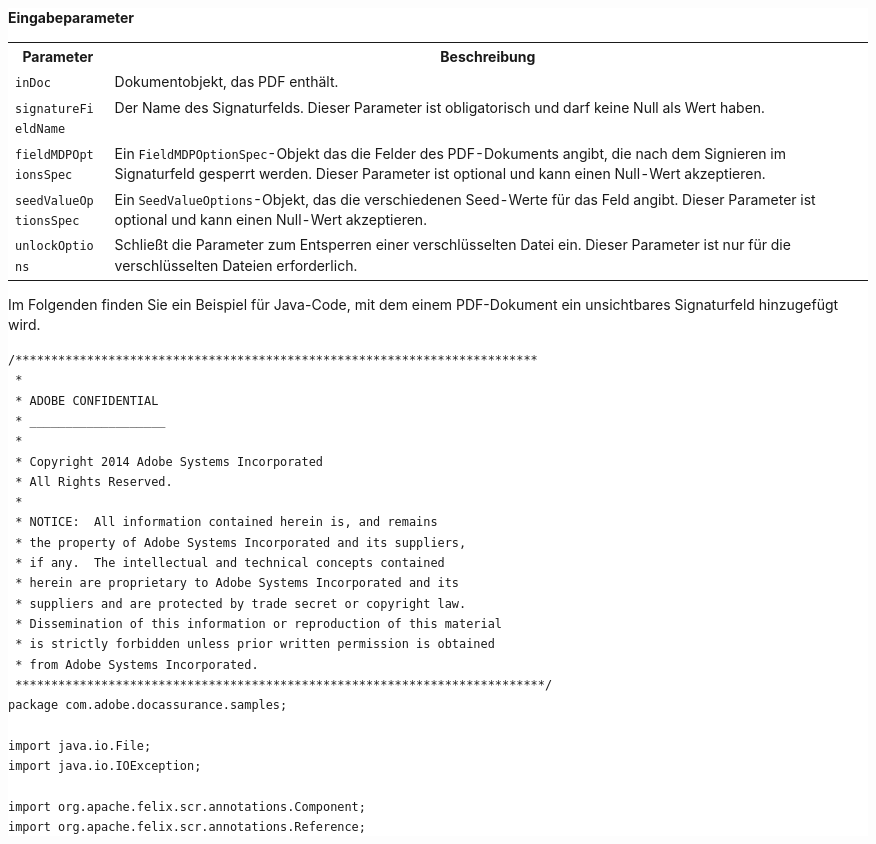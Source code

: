 **Eingabeparameter**

<table> 
 <tbody> 
  <tr> 
   <th>Parameter</th> 
   <th>Beschreibung</th> 
  </tr> 
  <tr> 
   <td><code>inDoc</code></td> 
   <td>Dokumentobjekt, das PDF enthält.<br /> </td> 
  </tr> 
  <tr> 
   <td><code>signatureFieldName</code> </td> 
   <td>Der Name des Signaturfelds. Dieser Parameter ist obligatorisch und darf keine Null als Wert haben.<br /> </td> 
  </tr> 
  <tr> 
   <td><code>fieldMDPOptionsSpec</code></td> 
   <td>Ein <code>FieldMDPOptionSpec</code>-Objekt das die Felder des PDF-Dokuments angibt, die nach dem Signieren im Signaturfeld gesperrt werden. Dieser Parameter ist optional und kann einen Null-Wert akzeptieren.</td> 
  </tr> 
  <tr> 
   <td><code>seedValueOptionsSpec</code></td> 
   <td>Ein <code>SeedValueOptions</code>-Objekt, das die verschiedenen Seed-Werte für das Feld angibt. Dieser Parameter ist optional und kann einen Null-Wert akzeptieren.<span class="acrolinxCursorMarker"></span></td> 
  </tr> 
  <tr> 
   <td><code>unlockOptions</code></td> 
   <td>Schließt die Parameter zum Entsperren einer verschlüsselten Datei ein. Dieser Parameter ist nur für die verschlüsselten Dateien erforderlich.</td> 
  </tr> 
 </tbody> 
</table>

Im Folgenden finden Sie ein Beispiel für Java-Code, mit dem einem PDF-Dokument ein unsichtbares Signaturfeld hinzugefügt wird.

```
/*************************************************************************
 *
 * ADOBE CONFIDENTIAL
 * ___________________
 *
 * Copyright 2014 Adobe Systems Incorporated
 * All Rights Reserved.
 *
 * NOTICE:  All information contained herein is, and remains
 * the property of Adobe Systems Incorporated and its suppliers,
 * if any.  The intellectual and technical concepts contained
 * herein are proprietary to Adobe Systems Incorporated and its
 * suppliers and are protected by trade secret or copyright law.
 * Dissemination of this information or reproduction of this material
 * is strictly forbidden unless prior written permission is obtained
 * from Adobe Systems Incorporated.
 **************************************************************************/
package com.adobe.docassurance.samples;

import java.io.File;
import java.io.IOException;

import org.apache.felix.scr.annotations.Component;
import org.apache.felix.scr.annotations.Reference;
```
